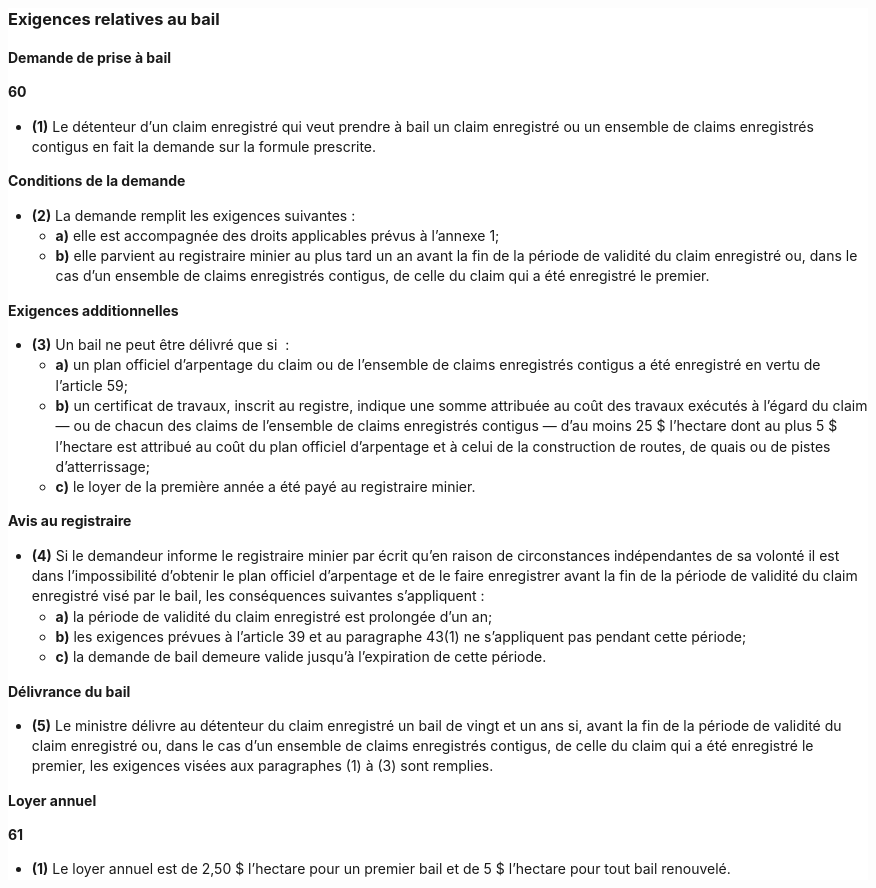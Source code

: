 


### Exigences relatives au bail



**Demande de prise à bail**

**60** 

- **(1)** Le détenteur d’un claim enregistré qui veut prendre à bail un claim enregistré ou un ensemble de claims enregistrés contigus en fait la demande sur la formule prescrite.

**Conditions de la demande**

- **(2)** La demande remplit les exigences suivantes :
	- **a)** elle est accompagnée des droits applicables prévus à l’annexe 1;
	- **b)** elle parvient au registraire minier au plus tard un an avant la fin de la période de validité du claim enregistré ou, dans le cas d’un ensemble de claims enregistrés contigus, de celle du claim qui a été enregistré le premier.

**Exigences additionnelles**

- **(3)** Un bail ne peut être délivré que si  :
	- **a)** un plan officiel d’arpentage du claim ou de l’ensemble de claims enregistrés contigus a été enregistré en vertu de l’article 59;
	- **b)** un certificat de travaux, inscrit au registre, indique une somme attribuée au coût des travaux exécutés à l’égard du claim — ou de chacun des claims de l’ensemble de claims enregistrés contigus — d’au moins 25 $ l’hectare dont au plus 5 $ l’hectare est attribué au coût du plan officiel d’arpentage et à celui de la construction de routes, de quais ou de pistes d’atterrissage;
	- **c)** le loyer de la première année a été payé au registraire minier.

**Avis au registraire**

- **(4)** Si le demandeur informe le registraire minier par écrit qu’en raison de circonstances indépendantes de sa volonté il est dans l’impossibilité d’obtenir le plan officiel d’arpentage et de le faire enregistrer avant la fin de la période de validité du claim enregistré visé par le bail, les conséquences suivantes s’appliquent :
	- **a)** la période de validité du claim enregistré est prolongée d’un an;
	- **b)** les exigences prévues à l’article 39 et au paragraphe 43(1) ne s’appliquent pas pendant cette période;
	- **c)** la demande de bail demeure valide jusqu’à l’expiration de cette période.

**Délivrance du bail**

- **(5)** Le ministre délivre au détenteur du claim enregistré un bail de vingt et un ans si, avant la fin de la période de validité du claim enregistré ou, dans le cas d’un ensemble de claims enregistrés contigus, de celle du claim qui a été enregistré le premier, les exigences visées aux paragraphes (1) à (3) sont remplies.




**Loyer annuel**

**61** 

- **(1)** Le loyer annuel est de 2,50 $ l’hectare pour un premier bail et de 5 $ l’hectare pour tout bail renouvelé.

